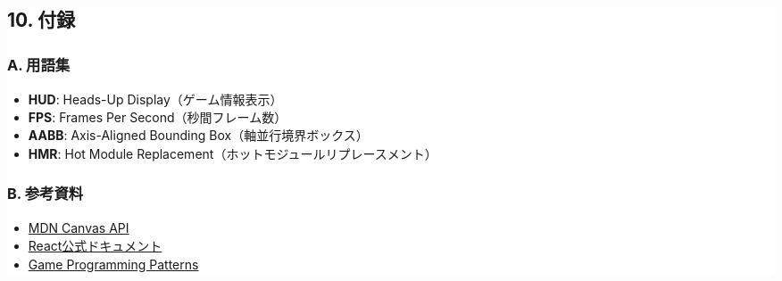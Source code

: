 ## 10. 付録

### A. 用語集
- **HUD**: Heads-Up Display（ゲーム情報表示）
- **FPS**: Frames Per Second（秒間フレーム数）
- **AABB**: Axis-Aligned Bounding Box（軸並行境界ボックス）
- **HMR**: Hot Module Replacement（ホットモジュールリプレースメント）

### B. 参考資料
- [MDN Canvas API](https://developer.mozilla.org/docs/Web/API/Canvas_API)
- [React公式ドキュメント](https://react.dev)
- [Game Programming Patterns](https://gameprogrammingpatterns.com)
